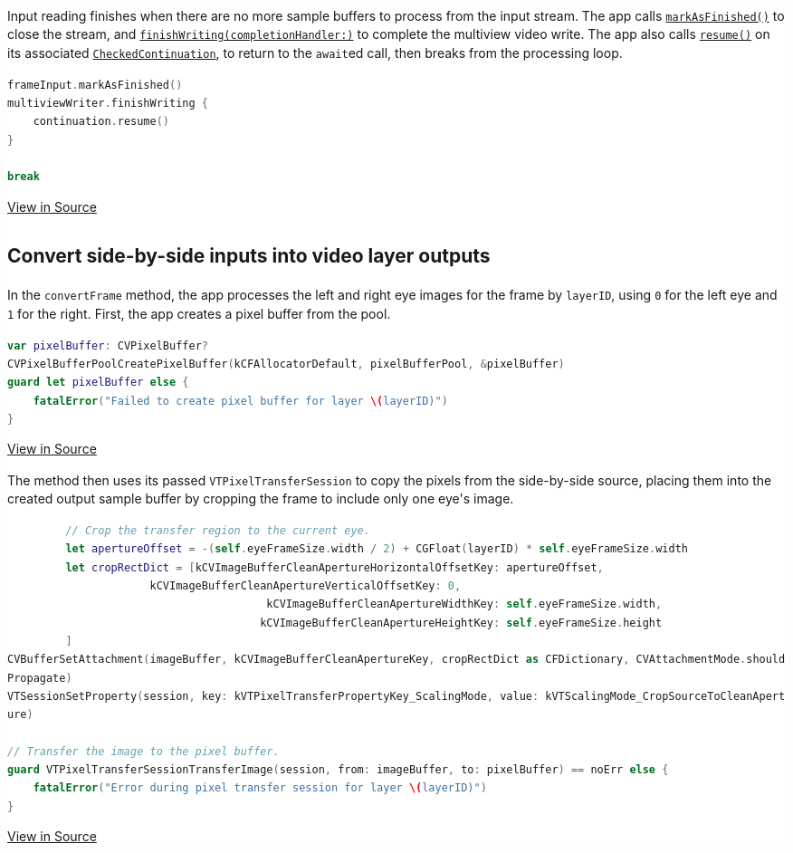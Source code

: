 
Input reading finishes when there are no more sample buffers to process from the input stream. The app calls [`markAsFinished()`][30] to close the stream, and [`finishWriting(completionHandler:)`][31] to complete the multiview video write. The app also calls [`resume()`][32] on its associated [`CheckedContinuation`][33], to return to the `await`ed call, then breaks from the processing loop.

``` swift
frameInput.markAsFinished()
multiviewWriter.finishWriting {
    continuation.resume()
}

break
```
[View in Source][TranscodeVideo]

## Convert side-by-side inputs into video layer outputs

In the `convertFrame` method, the app processes the left and right eye images for the frame by `layerID`, using `0` for the left eye and `1` for the right. First, the app creates a pixel buffer from the pool.

``` swift
var pixelBuffer: CVPixelBuffer?
CVPixelBufferPoolCreatePixelBuffer(kCFAllocatorDefault, pixelBufferPool, &pixelBuffer)
guard let pixelBuffer else {
	fatalError("Failed to create pixel buffer for layer \(layerID)")
}
```
[View in Source][ConvertFrame]

The method then uses its passed `VTPixelTransferSession` to copy the pixels from the side-by-side source, placing them into the created output sample buffer by cropping the frame to include only one eye's image.

``` swift
         // Crop the transfer region to the current eye.
         let apertureOffset = -(self.eyeFrameSize.width / 2) + CGFloat(layerID) * self.eyeFrameSize.width
         let cropRectDict = [kCVImageBufferCleanApertureHorizontalOffsetKey: apertureOffset,
					  kCVImageBufferCleanApertureVerticalOffsetKey: 0,
                                        kCVImageBufferCleanApertureWidthKey: self.eyeFrameSize.width,
                                       kCVImageBufferCleanApertureHeightKey: self.eyeFrameSize.height
         ]
CVBufferSetAttachment(imageBuffer, kCVImageBufferCleanApertureKey, cropRectDict as CFDictionary, CVAttachmentMode.shouldPropagate)
VTSessionSetProperty(session, key: kVTPixelTransferPropertyKey_ScalingMode, value: kVTScalingMode_CropSourceToCleanAperture)

// Transfer the image to the pixel buffer.
guard VTPixelTransferSessionTransferImage(session, from: imageBuffer, to: pixelBuffer) == noErr else {
	fatalError("Error during pixel transfer session for layer \(layerID)")
}
```
[View in Source][ConvertFrame]


[1]: https://developer.apple.com/documentation/avfoundation/media_reading_and_writing/reading_multiview_3d_video_files
[2]: https://developer.apple.com/documentation/avfoundation/avassetreader
[3]: https://developer.apple.com/documentation/avfoundation/avasset/3746530-loadtracks
[4]: https://developer.apple.com/documentation/avfoundation/avassetreadertrackoutput
[5]: https://developer.apple.com/documentation/iosurface
[6]: https://developer.apple.com/documentation/corevideo/kcvpixelbufferpixelformattypekey
[7]: https://developer.apple.com/documentation/corevideo/kcvpixelformattype_32argb
[8]: https://developer.apple.com/documentation/corevideo/kcvpixelbufferiosurfacepropertieskey
[9]: https://developer.apple.com/documentation/avfoundation/avassetwriter
[10]: https://developer.apple.com/documentation/videotoolbox/kvtcompressionpropertykey_hasleftstereoeyeview
[11]: https://developer.apple.com/documentation/videotoolbox/kvtcompressionpropertykey_hasrightstereoeyeview
[12]: https://developer.apple.com/documentation/videotoolbox/kvtcompressionpropertykey_mvhevcvideolayerids
[13]: https://developer.apple.com/documentation/videotoolbox/kvtcompressionpropertykey_mvhevcviewids
[14]: https://developer.apple.com/documentation/videotoolbox/kvtcompressionpropertykey_mvhevcleftandrightviewids
[15]: https://developer.apple.com/documentation/avfoundation/avassetwriterinput
[16]: https://developer.apple.com/documentation/avfoundation/avassetwriterinputpixelbufferadaptor
[17]: https://developer.apple.com/documentation/avfoundation/avassetwriter/1387863-canadd
[18]: https://developer.apple.com/documentation/avfoundation/avassetwriter/1390389-add
[19]: https://developer.apple.com/documentation/avfoundation/avassetwriter/1386724-startwriting
[20]: https://developer.apple.com/documentation/avfoundation/avassetwriter/1389908-startsession
[21]: https://developer.apple.com/documentation/avfoundation/avassetwriterinput/1387508-requestmediadatawhenready
[22]: https://developer.apple.com/documentation/dispatch/dispatchqueue
[23]: https://developer.apple.com/documentation/videotoolbox/vtpixeltransfersession
[24]: https://developer.apple.com/documentation/corevideo/cvpixelbufferpool
[26]: https://developer.apple.com/documentation/avfoundation/avassetwriterinput/1389084-isreadyformoremediadata
[27]: https://developer.apple.com/documentation/corevideo/cvimagebuffer
[28]: https://developer.apple.com/documentation/avfoundation/avassetwriterinputpixelbufferadaptor/1388102-append
[29]: https://developer.apple.com/documentation/coremedia/cmsamplebuffer/3242557-outputpresentationtimestamp
[30]: https://developer.apple.com/documentation/avfoundation/avassetwriterinput/1390122-markasfinished
[31]: https://developer.apple.com/documentation/avfoundation/avassetwriter/1390432-finishwriting
[32]: https://developer.apple.com/documentation/swift/checkedcontinuation/resume()
[33]: https://developer.apple.com/documentation/swift/checkedcontinuation
[34]: https://developer.apple.com/documentation/corevideo/1456974-cvbuffersetattachment
[35]: https://developer.apple.com/documentation/corevideo/kcvimagebuffercleanaperturehorizontaloffsetkey
[36]: https://developer.apple.com/documentation/videotoolbox/1536144-vtsessionsetproperty
[37]: https://developer.apple.com/documentation/videotoolbox/kvtscalingmode_cropsourcetocleanaperture
[38]: https://developer.apple.com/documentation/videotoolbox/1503548-vtpixeltransfersessiontransferim
[39]: https://developer.apple.com/documentation/coremedia/cmtaggedbuffer
[VideoLayers]:				x-source-tag://VideoLayers
[ReadInputVideo]: 			x-source-tag://ReadInputVideo
[TranscodeVideo]:           x-source-tag://TranscodeVideo
[ConvertFrame]:             x-source-tag://ConvertFrame
